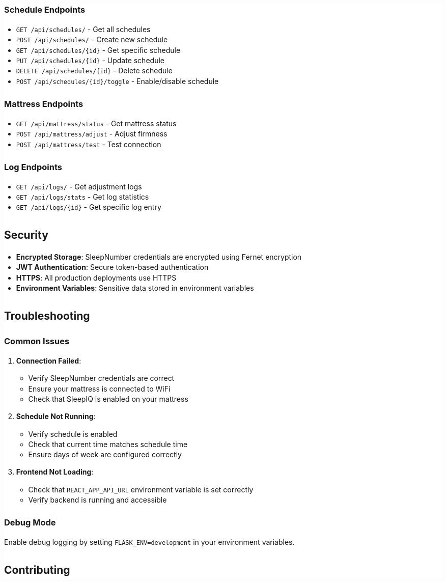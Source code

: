 ### Schedule Endpoints

- `GET /api/schedules/` - Get all schedules
- `POST /api/schedules/` - Create new schedule
- `GET /api/schedules/{id}` - Get specific schedule
- `PUT /api/schedules/{id}` - Update schedule
- `DELETE /api/schedules/{id}` - Delete schedule
- `POST /api/schedules/{id}/toggle` - Enable/disable schedule

### Mattress Endpoints

- `GET /api/mattress/status` - Get mattress status
- `POST /api/mattress/adjust` - Adjust firmness
- `POST /api/mattress/test` - Test connection

### Log Endpoints

- `GET /api/logs/` - Get adjustment logs
- `GET /api/logs/stats` - Get log statistics
- `GET /api/logs/{id}` - Get specific log entry

## Security

- **Encrypted Storage**: SleepNumber credentials are encrypted using Fernet encryption
- **JWT Authentication**: Secure token-based authentication
- **HTTPS**: All production deployments use HTTPS
- **Environment Variables**: Sensitive data stored in environment variables

## Troubleshooting

### Common Issues

1. **Connection Failed**: 
   - Verify SleepNumber credentials are correct
   - Ensure your mattress is connected to WiFi
   - Check that SleepIQ is enabled on your mattress

2. **Schedule Not Running**:
   - Verify schedule is enabled
   - Check that current time matches schedule time
   - Ensure days of week are configured correctly

3. **Frontend Not Loading**:
   - Check that `REACT_APP_API_URL` environment variable is set correctly
   - Verify backend is running and accessible

### Debug Mode

Enable debug logging by setting `FLASK_ENV=development` in your environment variables.

## Contributing
